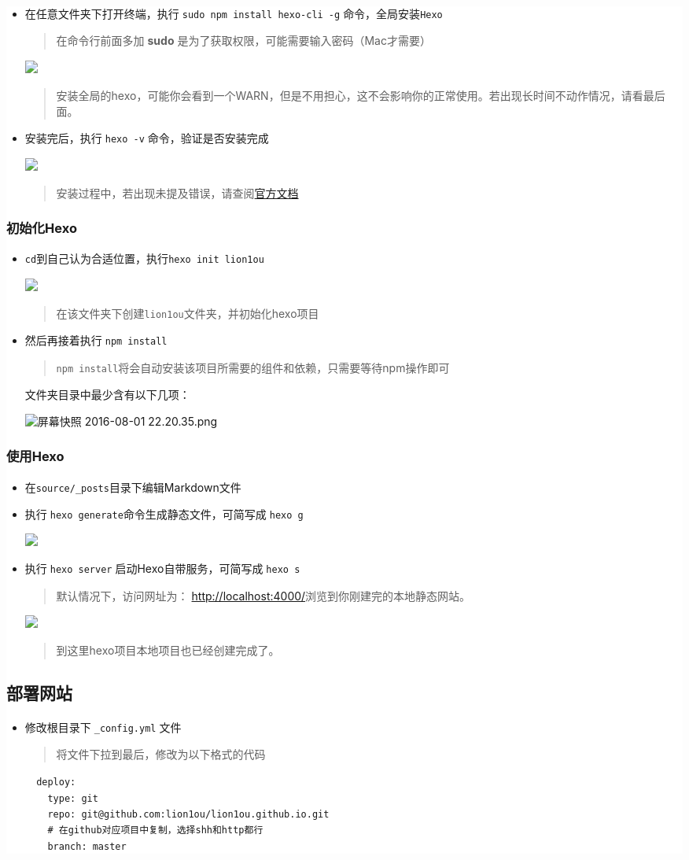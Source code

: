 * 在任意文件夹下打开终端，执行  `sudo npm install hexo-cli -g` 命令，全局安装`Hexo`

    >在命令行前面多加 **sudo** 是为了获取权限，可能需要输入密码（Mac才需要）

    ![](http://ww3.sinaimg.cn/large/65e4f1e6jw1f9jpxzbcsoj20pd04w763.jpg)

    >安装全局的hexo，可能你会看到一个WARN，但是不用担心，这不会影响你的正常使用。若出现长时间不动作情况，请看最后面。

* 安装完后，执行 `hexo -v` 命令，验证是否安装完成

    ![](http://ww3.sinaimg.cn/large/72f96cbagw1f5rh2p9z19j207905v74u.jpg)

    >安装过程中，若出现未提及错误，请查阅[官方文档](https://hexo.io/zh-cn/docs/)

### 初始化Hexo

* `cd`到自己认为合适位置，执行`hexo init lion1ou`

    ![](http://ww1.sinaimg.cn/large/65e4f1e6gw1f9jq5rt5hcj20e903et9l.jpg)

    >在该文件夹下创建`lion1ou`文件夹，并初始化hexo项目

* 然后再接着执行 `npm install`

    >`npm install`将会自动安装该项目所需要的组件和依赖，只需要等待npm操作即可

    文件夹目录中最少含有以下几项：

    ![屏幕快照 2016-08-01 22.20.35.png](http://ww1.sinaimg.cn/large/72f96cbagw1f6elz6tq9lj204h04bt8s.jpg)


### 使用Hexo

* 在`source/_posts`目录下编辑Markdown文件

* 执行 `hexo generate`命令生成静态文件，可简写成 `hexo g`

    ![](http://ww3.sinaimg.cn/large/72f96cbagw1f5ridnsopmj209n073wgm.jpg)

* 执行 `hexo server` 启动Hexo自带服务，可简写成 `hexo s`

    >默认情况下，访问网址为： [http://localhost:4000/](http://localhost:4000/)浏览到你刚建完的本地静态网站。

    ![](http://ww2.sinaimg.cn/large/65e4f1e6gw1f9jqf11sdgj20yj0dhtbx.jpg)

    >到这里hexo项目本地项目也已经创建完成了。


## 部署网站

* 修改根目录下 `_config.yml` 文件

    >将文件下拉到最后，修改为以下格式的代码

        deploy:
          type: git
          repo: git@github.com:lion1ou/lion1ou.github.io.git
          # 在github对应项目中复制，选择shh和http都行
          branch: master

